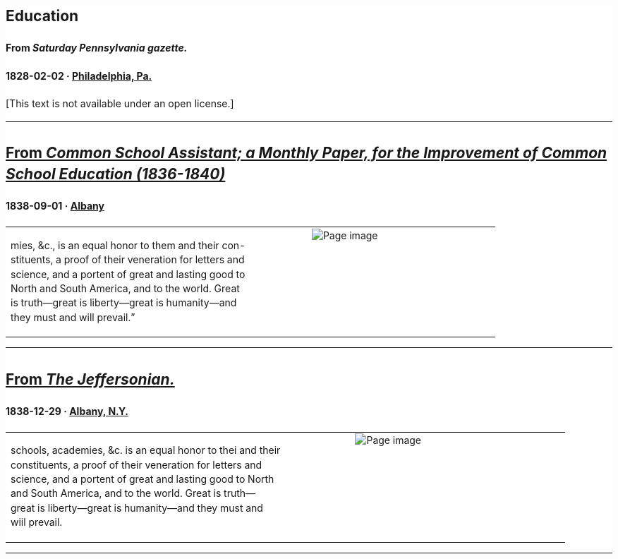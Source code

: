 
## Education

#### From _Saturday Pennsylvania gazette._

#### 1828-02-02 &middot; [Philadelphia, Pa.](http://dbpedia.org/resource/Philadelphia)

[This text is not available under an open license.]

---

## [From _Common School Assistant; a Monthly Paper, for the Improvement of Common School Education (1836-1840)_](https://archive.org/details/sim_common-school-assistant_1838-09_3_9/page/n2/mode/1up?view=theater)

#### 1838-09-01 &middot; [Albany](http://dbpedia.org/resource/Albany%2C_New_York)

<table style="width: 100%;"><tr><td style="width: 50%">

  
mies, &amp;c., is an equal honor to them and their con-  
stituents, a proof of their veneration for letters and  
science, and a portent of great and lasting good to  
North and South America, and to the world. Great  
is truth—great is liberty—great is humanity—and  
they must and will prevail.”
</td><td style="width: 50%; max-height: 75%; margin: auto; display: block;">
<img alt="Page image" src="https://iiif.archive.org/image/iiif/2/sim_common-school-assistant_1838-09_3_9%2Fsim_common-school-assistant_1838-09_3_9_jp2.zip%2Fsim_common-school-assistant_1838-09_3_9_jp2%2Fsim_common-school-assistant_1838-09_3_9_0002.jp2/pct:33.04405874499332,67.66032064128257,27.20293724966622,6.88877755511022/600,/0/default.jpg"/>
</td>
</tr></table>

---

## [From _The Jeffersonian._](https://archive.org/details/sim_jeffersonian_1838-12-29_1_46/page/n3/mode/1up?view=theater)

#### 1838-12-29 &middot; [Albany, N.Y.](http://dbpedia.org/resource/Albany%2C_New_York)

<table style="width: 100%;"><tr><td style="width: 50%">

  
schools, academies, &amp;c. is an equal honor to thei and their  
constituents, a proof of their veneration for letters and  
science, and a portent of great and lasting good to North  
and South America, and to the world. Great is truth—  
great is liberty—great is humanity—and they must and  
wiil prevail.
</td><td style="width: 50%; max-height: 75%; margin: auto; display: block;">
<img alt="Page image" src="https://iiif.archive.org/image/iiif/2/sim_jeffersonian_1838-12-29_1_46%2Fsim_jeffersonian_1838-12-29_1_46_jp2.zip%2Fsim_jeffersonian_1838-12-29_1_46_jp2%2Fsim_jeffersonian_1838-12-29_1_46_0003.jp2/pct:43.32627118644068,68.5214626391097,25.132415254237287,4.5707472178060415/600,/0/default.jpg"/>
</td>
</tr></table>

---